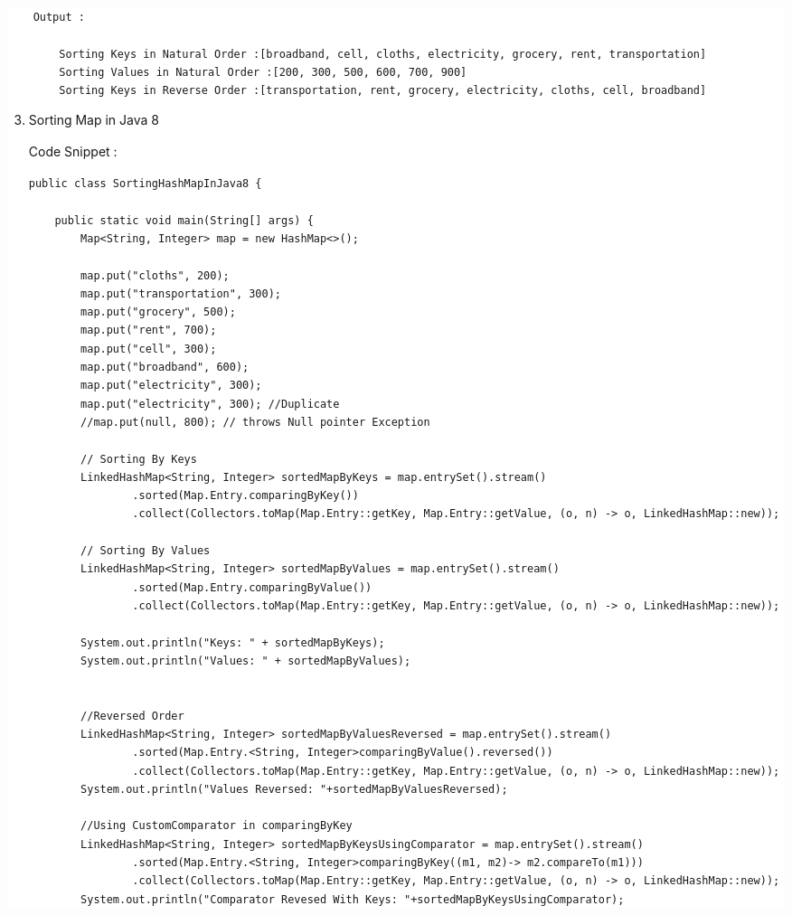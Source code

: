 			
		Output :
		
			Sorting Keys in Natural Order :[broadband, cell, cloths, electricity, grocery, rent, transportation]
			Sorting Values in Natural Order :[200, 300, 500, 600, 700, 900]
			Sorting Keys in Reverse Order :[transportation, rent, grocery, electricity, cloths, cell, broadband]





3.  Sorting Map in Java 8
	
	
	Code Snippet :
	
		public class SortingHashMapInJava8 {

			public static void main(String[] args) {
				Map<String, Integer> map = new HashMap<>();

				map.put("cloths", 200);
				map.put("transportation", 300);
				map.put("grocery", 500);
				map.put("rent", 700);
				map.put("cell", 300);
				map.put("broadband", 600);
				map.put("electricity", 300);
				map.put("electricity", 300); //Duplicate
				//map.put(null, 800); // throws Null pointer Exception
	
				// Sorting By Keys
				LinkedHashMap<String, Integer> sortedMapByKeys = map.entrySet().stream()
						.sorted(Map.Entry.comparingByKey())
						.collect(Collectors.toMap(Map.Entry::getKey, Map.Entry::getValue, (o, n) -> o, LinkedHashMap::new));
				
				// Sorting By Values
				LinkedHashMap<String, Integer> sortedMapByValues = map.entrySet().stream()
						.sorted(Map.Entry.comparingByValue())
						.collect(Collectors.toMap(Map.Entry::getKey, Map.Entry::getValue, (o, n) -> o, LinkedHashMap::new));

				System.out.println("Keys: " + sortedMapByKeys);
				System.out.println("Values: " + sortedMapByValues);
				
				
				//Reversed Order
				LinkedHashMap<String, Integer> sortedMapByValuesReversed = map.entrySet().stream()
						.sorted(Map.Entry.<String, Integer>comparingByValue().reversed())
						.collect(Collectors.toMap(Map.Entry::getKey, Map.Entry::getValue, (o, n) -> o, LinkedHashMap::new));
				System.out.println("Values Reversed: "+sortedMapByValuesReversed);
				
				//Using CustomComparator in comparingByKey
				LinkedHashMap<String, Integer> sortedMapByKeysUsingComparator = map.entrySet().stream()
						.sorted(Map.Entry.<String, Integer>comparingByKey((m1, m2)-> m2.compareTo(m1)))
						.collect(Collectors.toMap(Map.Entry::getKey, Map.Entry::getValue, (o, n) -> o, LinkedHashMap::new));
				System.out.println("Comparator Revesed With Keys: "+sortedMapByKeysUsingComparator);
				